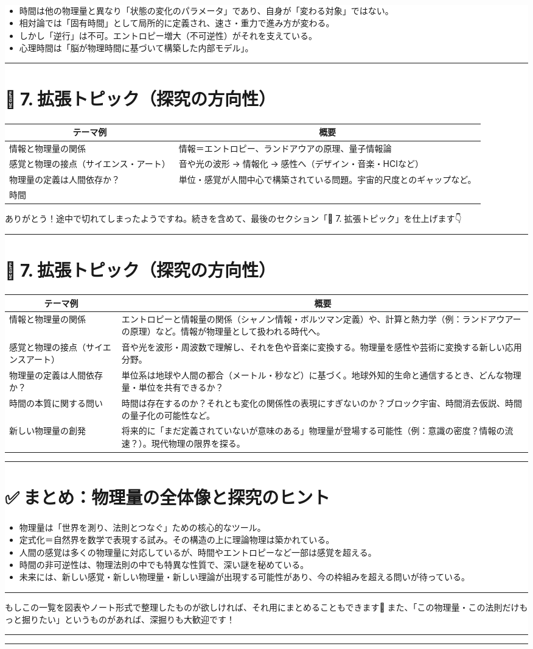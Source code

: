 * 時間は他の物理量と異なり「状態の変化のパラメータ」であり、自身が「変わる対象」ではない。
* 相対論では「固有時間」として局所的に定義され、速さ・重力で進み方が変わる。
* しかし「逆行」は不可。エントロピー増大（不可逆性）がそれを支えている。
* 心理時間は「脳が物理時間に基づいて構築した内部モデル」。

---

# 🧠 7. 拡張トピック（探究の方向性）

| テーマ例                | 概要                                  |
| ------------------- | ----------------------------------- |
| 情報と物理量の関係           | 情報＝エントロピー、ランドアウアの原理、量子情報論           |
| 感覚と物理の接点（サイエンス・アート） | 音や光の波形 → 情報化 → 感性へ（デザイン・音楽・HCIなど）   |
| 物理量の定義は人間依存か？       | 単位・感覚が人間中心で構築されている問題。宇宙的尺度とのギャップなど。 |
| 時間                  |                                     |

ありがとう！途中で切れてしまったようですね。続きを含めて、最後のセクション「🧠 7. 拡張トピック」を仕上げます👇

---

# 🧠 7. 拡張トピック（探究の方向性）

| テーマ例               | 概要                                                                      |
| ------------------ | ----------------------------------------------------------------------- |
| 情報と物理量の関係          | エントロピーと情報量の関係（シャノン情報・ボルツマン定義）や、計算と熱力学（例：ランドアウアーの原理）など。情報が物理量として扱われる時代へ。 |
| 感覚と物理の接点（サイエンスアート） | 音や光を波形・周波数で理解し、それを色や音楽に変換する。物理量を感性や芸術に変換する新しい応用分野。                      |
| 物理量の定義は人間依存か？      | 単位系は地球や人間の都合（メートル・秒など）に基づく。地球外知的生命と通信するとき、どんな物理量・単位を共有できるか？             |
| 時間の本質に関する問い        | 時間は存在するのか？それとも変化の関係性の表現にすぎないのか？ブロック宇宙、時間消去仮説、時間の量子化の可能性など。              |
| 新しい物理量の創発          | 将来的に「まだ定義されていないが意味のある」物理量が登場する可能性（例：意識の密度？情報の流速？）。現代物理の限界を探る。           |

---

# ✅ まとめ：物理量の全体像と探究のヒント

* 物理量は「世界を測り、法則とつなぐ」ための核心的なツール。
* 定式化＝自然界を数学で表現する試み。その構造の上に理論物理は築かれている。
* 人間の感覚は多くの物理量に対応しているが、時間やエントロピーなど一部は感覚を超える。
* 時間の非可逆性は、物理法則の中でも特異な性質で、深い謎を秘めている。
* 未来には、新しい感覚・新しい物理量・新しい理論が出現する可能性があり、今の枠組みを超える問いが待っている。

---

もしこの一覧を図表やノート形式で整理したものが欲しければ、それ用にまとめることもできます📘
また、「この物理量・この法則だけもっと掘りたい」というものがあれば、深掘りも大歓迎です！

---
---